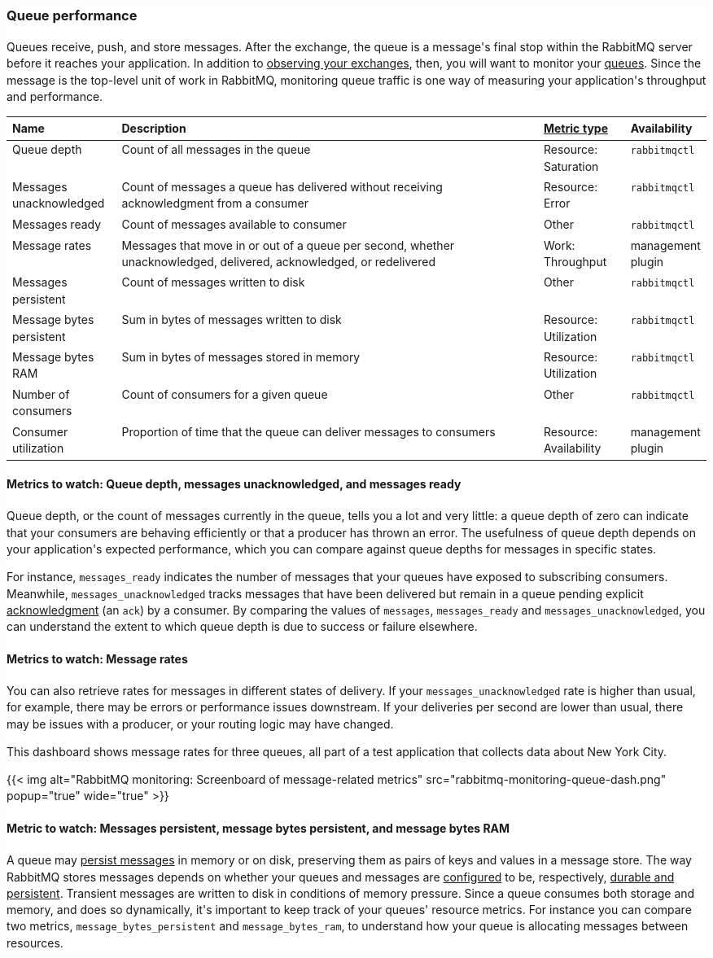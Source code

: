 ### Queue performance
Queues receive, push, and store messages. After the exchange, the queue is a message's final stop within the RabbitMQ server before it reaches your application. In addition to [observing your exchanges](#exchange-performance), then, you will want to monitor your [queues][queue-docs]. Since the message is the top-level unit of work in RabbitMQ, monitoring queue traffic is one way of measuring your application's throughput and performance.

Name  | Description  | [Metric type][monitor-101] | Availability
:--|:---|:--|:--|
Queue depth | Count of all messages in the queue | Resource: Saturation | `rabbitmqctl`
Messages unacknowledged | Count of messages a queue has delivered without receiving acknowledgment from a consumer | Resource: Error | `rabbitmqctl`
Messages ready | Count of messages available to consumer | Other | `rabbitmqctl`
Message rates | Messages that move in or out of a queue per second, whether unacknowledged, delivered, acknowledged, or redelivered | Work: Throughput | management plugin
Messages persistent | Count of messages written to disk | Other | `rabbitmqctl`
Message bytes persistent | Sum in bytes of messages written to disk | Resource: Utilization | `rabbitmqctl`
Message bytes RAM | Sum in bytes of messages stored in memory | Resource: Utilization | `rabbitmqctl`
Number of consumers | Count of consumers for a given queue | Other | `rabbitmqctl`
Consumer utilization | Proportion of time that the queue can deliver messages to consumers | Resource: Availability | management plugin

#### Metrics to watch: Queue depth, messages unacknowledged, and messages ready
Queue depth, or the count of messages currently in the queue, tells you a lot and very little: a queue depth of  zero can indicate that your consumers are behaving efficiently or that a producer has thrown an error. The usefulness of queue depth depends on your application's expected performance, which you can compare against queue depths for messages in specific states. 

For instance, `messages_ready` indicates the number of messages that your queues have exposed to subscribing consumers. Meanwhile, `messages_unacknowledged` tracks messages that have been delivered but remain in a queue pending explicit [acknowledgment][confirms] (an `ack`) by a consumer. By comparing the values of `messages`, `messages_ready` and `messages_unacknowledged`, you can understand the extent to which queue depth is due to success or failure elsewhere.

#### Metrics to watch: Message rates
You can also retrieve rates for messages in different states of delivery. If your `messages_unacknowledged` rate is higher than usual, for example, there may be errors or performance issues downstream. If your deliveries per second are lower than usual, there may be issues with a producer, or your routing logic may have changed.

This dashboard shows message rates for three queues, all part of a test application that collects data about New York City.

{{< img alt="RabbitMQ monitoring: Screenboard of message-related metrics" src="rabbitmq-monitoring-queue-dash.png" popup="true" wide="true" >}}

#### Metric to watch: Messages persistent, message bytes persistent, and message bytes RAM
A queue may [persist messages][persistence] in memory or on disk, preserving them as pairs of keys and values in a message store. The way RabbitMQ stores messages depends on whether your queues and messages are [configured][tutorial-two] to be, respectively, [durable and persistent][amqp-concepts]. Transient messages are written to disk in conditions of memory pressure. Since a queue consumes both storage and memory, and does so dynamically, it's important to keep track of your queues' resource metrics. For instance you can compare two metrics, `message_bytes_persistent` and `message_bytes_ram`, to understand how your queue is allocating messages between resources.


[alarms]: https://www.rabbitmq.com/alarms.html
[alt-exchange]: http://www.rabbitmq.com/amqp-0-9-1-quickref.html#exchange.declare
[amqp-concepts]: https://www.rabbitmq.com/tutorials/amqp-concepts.html
[amqp-extensions]: https://www.rabbitmq.com/extensions.html
[amqp-methods]: https://www.rabbitmq.com/tutorials/amqp-concepts.html#amqp-methods
[bindings]: https://www.rabbitmq.com/tutorials/tutorial-four-python.html
[bunny-confirm]: http://rubybunny.info/articles/extensions.html
[bunny-blocked]: http://reference.rubybunny.info/Bunny/Session.html#blocked%3F-instance_method
[clustering]: https://www.rabbitmq.com/clustering.html
[confirms]: https://www.rabbitmq.com/confirms.html
[disk-alarms]: https://www.rabbitmq.com/disk-alarms.html
[distributed]: https://www.rabbitmq.com/distributed.html
[distrib-erlang]: http://erlang.org/doc/reference_manual/distributed.html
[exchange-types]: https://www.rabbitmq.com/tutorials/amqp-concepts.html#exchanges
[bottlenecks]: https://www.rabbitmq.com/blog/2014/04/14/finding-bottlenecks-with-rabbitmq-3-3/
[connection-blocked]: https://www.rabbitmq.com/connection-blocked.html
[erlang-nodes]: http://erlang.org/doc/reference_manual/distributed.html
[http-stats]: https://pulse.mozilla.org/doc/stats.html
[kernel-limits]: https://www.rabbitmq.com/install-debian.html#kernel-resource-limits
[rabbitmq-integration]: https://docs.datadoghq.com/integrations/rabbitmq/
[management-plugin]: https://www.rabbitmq.com/management.html
[memory-alarms]: https://www.rabbitmq.com/memory.html
[memory-use]: https://www.rabbitmq.com/memory-use.html
[mnesia]: http://erlang.org/doc/man/mnesia.html
[nova]: https://www.datadoghq.com/blog/openstack-monitoring-nova/
[monitor-101]: https://www.datadoghq.com/blog/monitoring-101-collecting-data/
[part2]: /blog/rabbitmq-monitoring-tools
[part3]: /blog/monitoring-rabbitmq-performance-with-datadog/
[persistence]: https://www.rabbitmq.com/persistence-conf.html
[pika-blocked]: http://pika.readthedocs.io/en/0.10.0/modules/adapters/blocking.html#pika.adapters.blocking_connection.BlockingConnection.add_on_connection_blocked_callback
[pivotal]: https://pivotal.io/
[pub-sub]: https://www.rabbitmq.com/tutorials/tutorial-three-python.html
[protocols]: https://www.rabbitmq.com/protocols.html
[queue-docs]: https://www.rabbitmq.com/queues.html
[rabbit-amqp]: http://www.rabbitmq.com/amqp-0-9-1-quickref.html
[rabbitmqctl]: https://www.rabbitmq.com/man/rabbitmqctl.1.man.html
[rpc]: https://www.rabbitmq.com/tutorials/tutorial-six-python.html
[tutorials]: http://www.rabbitmq.com/getstarted.html
[tutorial-two]: https://www.rabbitmq.com/tutorials/tutorial-two-python.html
[work-queues]: https://www.rabbitmq.com/tutorials/tutorial-two-python.html